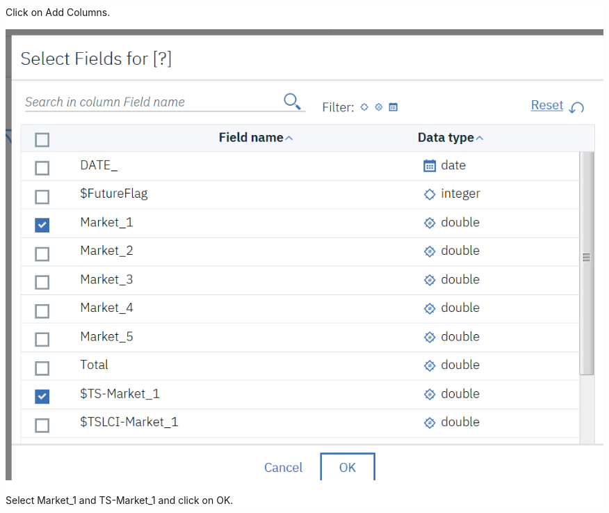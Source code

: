 Click on Add Columns.

![](assets/TS-d1470c19.png)

Select Market_1 and TS-Market_1 and click on OK.
